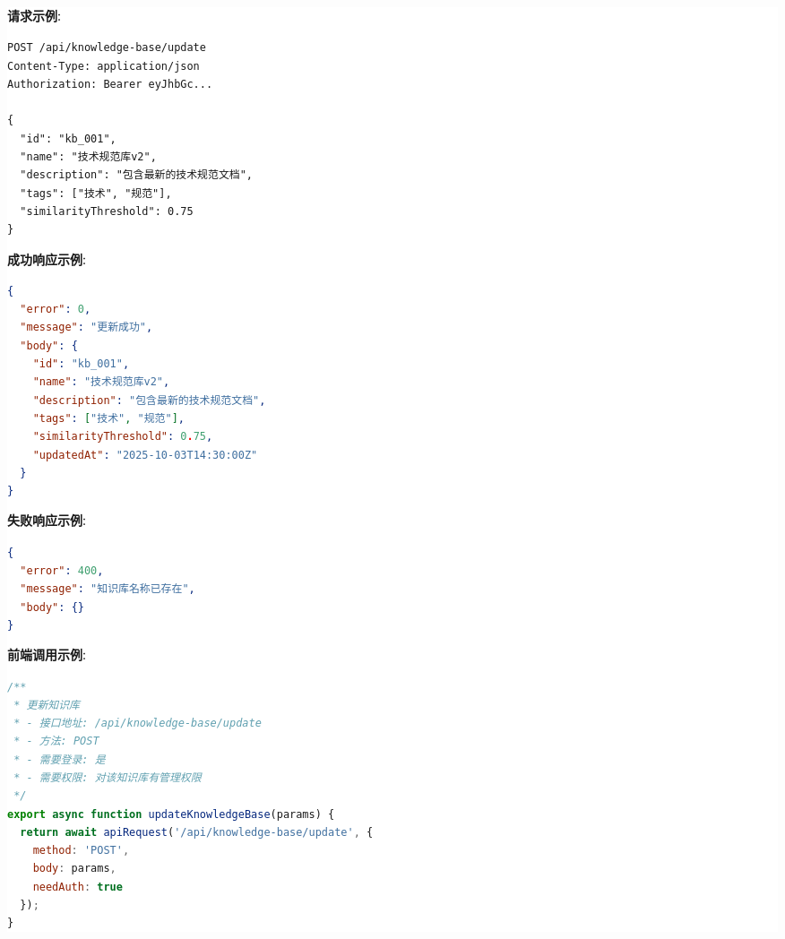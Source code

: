 **请求示例**:
```
POST /api/knowledge-base/update
Content-Type: application/json
Authorization: Bearer eyJhbGc...

{
  "id": "kb_001",
  "name": "技术规范库v2",
  "description": "包含最新的技术规范文档",
  "tags": ["技术", "规范"],
  "similarityThreshold": 0.75
}
```

**成功响应示例**:
```json
{
  "error": 0,
  "message": "更新成功",
  "body": {
    "id": "kb_001",
    "name": "技术规范库v2",
    "description": "包含最新的技术规范文档",
    "tags": ["技术", "规范"],
    "similarityThreshold": 0.75,
    "updatedAt": "2025-10-03T14:30:00Z"
  }
}
```

**失败响应示例**:
```json
{
  "error": 400,
  "message": "知识库名称已存在",
  "body": {}
}
```

**前端调用示例**:
```javascript
/**
 * 更新知识库
 * - 接口地址: /api/knowledge-base/update
 * - 方法: POST
 * - 需要登录: 是
 * - 需要权限: 对该知识库有管理权限
 */
export async function updateKnowledgeBase(params) {
  return await apiRequest('/api/knowledge-base/update', {
    method: 'POST',
    body: params,
    needAuth: true
  });
}
```
